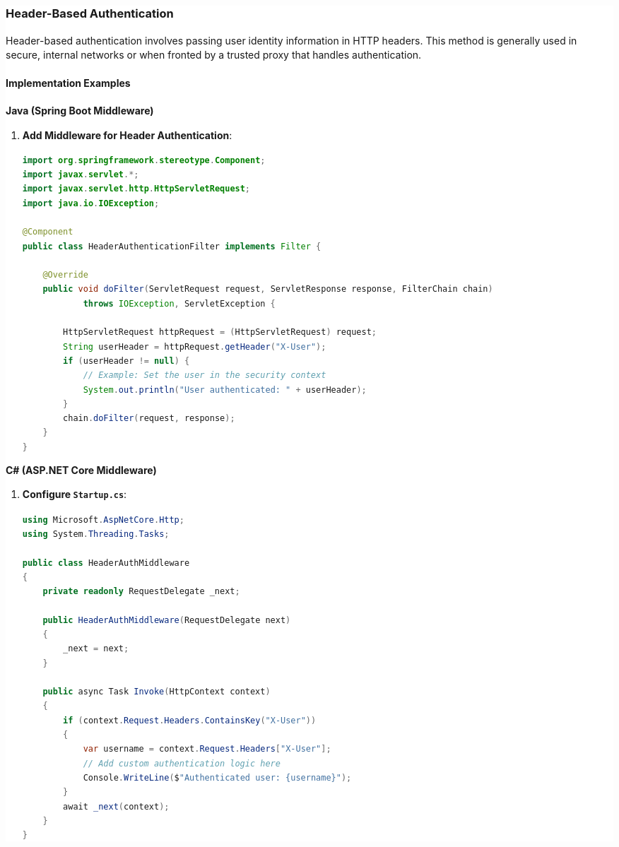 
### Header-Based Authentication

Header-based authentication involves passing user identity information in HTTP headers. This method is generally used in secure, internal networks or when fronted by a trusted proxy that handles authentication.

#### Implementation Examples


**Java (Spring Boot Middleware)**

1. **Add Middleware for Header Authentication**:

   ```java
   import org.springframework.stereotype.Component;
   import javax.servlet.*;
   import javax.servlet.http.HttpServletRequest;
   import java.io.IOException;

   @Component
   public class HeaderAuthenticationFilter implements Filter {

       @Override
       public void doFilter(ServletRequest request, ServletResponse response, FilterChain chain)
               throws IOException, ServletException {

           HttpServletRequest httpRequest = (HttpServletRequest) request;
           String userHeader = httpRequest.getHeader("X-User");
           if (userHeader != null) {
               // Example: Set the user in the security context
               System.out.println("User authenticated: " + userHeader);
           }
           chain.doFilter(request, response);
       }
   }
   ```

**C# (ASP.NET Core Middleware)**

1. **Configure `Startup.cs`**:

   ```csharp
   using Microsoft.AspNetCore.Http;
   using System.Threading.Tasks;

   public class HeaderAuthMiddleware
   {
       private readonly RequestDelegate _next;

       public HeaderAuthMiddleware(RequestDelegate next)
       {
           _next = next;
       }

       public async Task Invoke(HttpContext context)
       {
           if (context.Request.Headers.ContainsKey("X-User"))
           {
               var username = context.Request.Headers["X-User"];
               // Add custom authentication logic here
               Console.WriteLine($"Authenticated user: {username}");
           }
           await _next(context);
       }
   }
   ```
